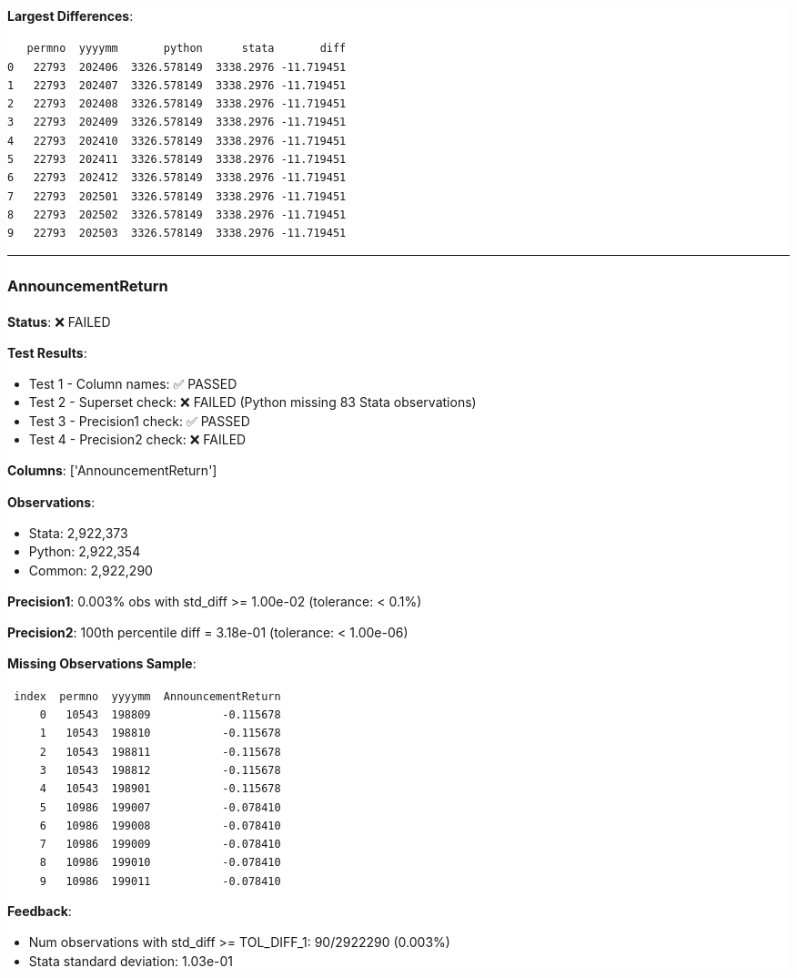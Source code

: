**Largest Differences**:
```
   permno  yyyymm       python      stata       diff
0   22793  202406  3326.578149  3338.2976 -11.719451
1   22793  202407  3326.578149  3338.2976 -11.719451
2   22793  202408  3326.578149  3338.2976 -11.719451
3   22793  202409  3326.578149  3338.2976 -11.719451
4   22793  202410  3326.578149  3338.2976 -11.719451
5   22793  202411  3326.578149  3338.2976 -11.719451
6   22793  202412  3326.578149  3338.2976 -11.719451
7   22793  202501  3326.578149  3338.2976 -11.719451
8   22793  202502  3326.578149  3338.2976 -11.719451
9   22793  202503  3326.578149  3338.2976 -11.719451
```

---

### AnnouncementReturn

**Status**: ❌ FAILED

**Test Results**:
- Test 1 - Column names: ✅ PASSED
- Test 2 - Superset check: ❌ FAILED (Python missing 83 Stata observations)
- Test 3 - Precision1 check: ✅ PASSED
- Test 4 - Precision2 check: ❌ FAILED

**Columns**: ['AnnouncementReturn']

**Observations**:
- Stata:  2,922,373
- Python: 2,922,354
- Common: 2,922,290

**Precision1**: 0.003% obs with std_diff >= 1.00e-02 (tolerance: < 0.1%)

**Precision2**: 100th percentile diff = 3.18e-01 (tolerance: < 1.00e-06)

**Missing Observations Sample**:
```
 index  permno  yyyymm  AnnouncementReturn
     0   10543  198809           -0.115678
     1   10543  198810           -0.115678
     2   10543  198811           -0.115678
     3   10543  198812           -0.115678
     4   10543  198901           -0.115678
     5   10986  199007           -0.078410
     6   10986  199008           -0.078410
     7   10986  199009           -0.078410
     8   10986  199010           -0.078410
     9   10986  199011           -0.078410
```

**Feedback**:
- Num observations with std_diff >= TOL_DIFF_1: 90/2922290 (0.003%)
- Stata standard deviation: 1.03e-01
